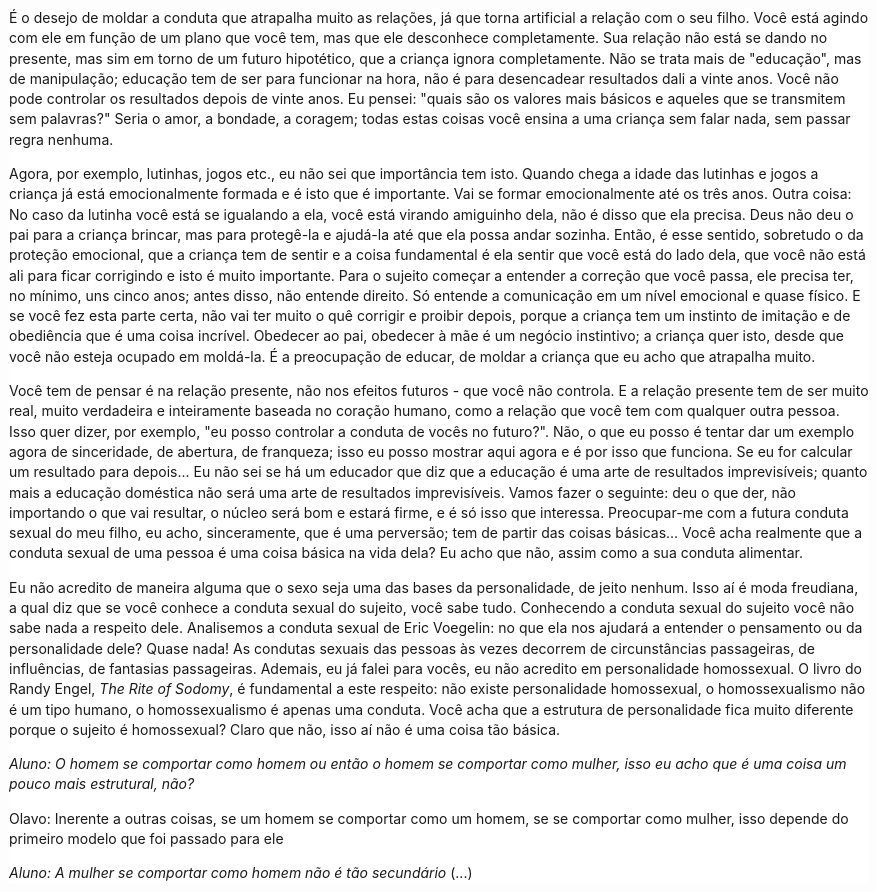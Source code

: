 É o desejo de moldar a conduta que atrapalha muito as relações, já que torna artificial a relação com o seu filho. Você está agindo com ele em função de um plano que você tem, mas que ele desconhece completamente. Sua relação não está se dando no presente, mas sim em torno de um futuro hipotético, que a criança ignora completamente. Não se trata mais de "educação", mas de manipulação; educação tem de ser para funcionar na hora, não é para desencadear resultados dali a vinte anos. Você não pode controlar os resultados depois de vinte anos. Eu pensei: "quais são os valores mais básicos e aqueles que se transmitem sem palavras?" Seria o amor, a bondade, a coragem; todas estas coisas você ensina a uma criança sem falar nada, sem passar regra nenhuma.

Agora, por exemplo, lutinhas, jogos etc., eu não sei que importância tem isto. Quando chega a idade das lutinhas e jogos a criança já está emocionalmente formada e é isto que é importante. Vai se formar emocionalmente até os três anos. Outra coisa: No caso da lutinha você está se igualando a ela, você está virando amiguinho dela, não é disso que ela precisa. Deus não deu o pai para a criança brincar, mas para protegê-la e ajudá-la até que ela possa andar sozinha. Então, é esse sentido, sobretudo o da proteção emocional, que a criança tem de sentir e a coisa fundamental é ela sentir que você está do lado dela, que você não está ali para ficar corrigindo e isto é muito importante. Para o sujeito começar a entender a correção que você passa, ele precisa ter, no mínimo, uns cinco anos; antes disso, não entende direito. Só entende a comunicação em um nível emocional e quase físico. E se você fez esta parte certa, não vai ter muito o quê corrigir e proibir depois, porque a criança tem um instinto de imitação e de obediência que é uma coisa incrível. Obedecer ao pai, obedecer à mãe é um negócio instintivo; a criança quer isto, desde que você não esteja ocupado em moldá-la. É a preocupação de educar, de moldar a criança que eu acho que atrapalha muito.

Você tem de pensar é na relação presente, não nos efeitos futuros - que você não controla. E a relação presente tem de ser muito real, muito verdadeira e inteiramente baseada no coração humano, como a relação que você tem com qualquer outra pessoa. Isso quer dizer, por exemplo, "eu posso controlar a conduta de vocês no futuro?". Não, o que eu posso é tentar dar um exemplo agora de sinceridade, de abertura, de franqueza; isso eu posso mostrar aqui agora e é por isso que funciona. Se eu for calcular um resultado para depois\... Eu não sei se há um educador que diz que a educação é uma arte de resultados imprevisíveis; quanto mais a educação doméstica não será uma arte de resultados imprevisíveis. Vamos fazer o seguinte: deu o que der, não importando o que vai resultar, o núcleo será bom e estará firme, e é só isso que interessa. Preocupar-me com a futura conduta sexual do meu filho, eu acho, sinceramente, que é uma perversão; tem de partir das coisas básicas\... Você acha realmente que a conduta sexual de uma pessoa é uma coisa básica na vida dela? Eu acho que não, assim como a sua conduta alimentar.

Eu não acredito de maneira alguma que o sexo seja uma das bases da personalidade, de jeito nenhum. Isso aí é moda freudiana, a qual diz que se você conhece a conduta sexual do sujeito, você sabe tudo. Conhecendo a conduta sexual do sujeito você não sabe nada a respeito dele. Analisemos a conduta sexual de Eric Voegelin: no que ela nos ajudará a entender o pensamento ou da personalidade dele? Quase nada! As condutas sexuais das pessoas às vezes decorrem de circunstâncias passageiras, de influências, de fantasias passageiras. Ademais, eu já falei para vocês, eu não acredito em personalidade homossexual. O livro do Randy Engel, *The Rite of Sodomy*, é fundamental a este respeito: não existe personalidade homossexual, o homossexualismo não é um tipo humano, o homossexualismo é apenas uma conduta. Você acha que a estrutura de personalidade fica muito diferente porque o sujeito é homossexual? Claro que não, isso aí não é uma coisa tão básica.

*Aluno: O homem se comportar como homem ou então o homem se comportar como mulher, isso eu acho que é uma coisa um pouco mais estrutural, não?*

Olavo: Inerente a outras coisas, se um homem se comportar como um homem, se se comportar como mulher, isso depende do primeiro modelo que foi passado para ele

*Aluno: A mulher se comportar como homem não é tão secundário* (\...)
